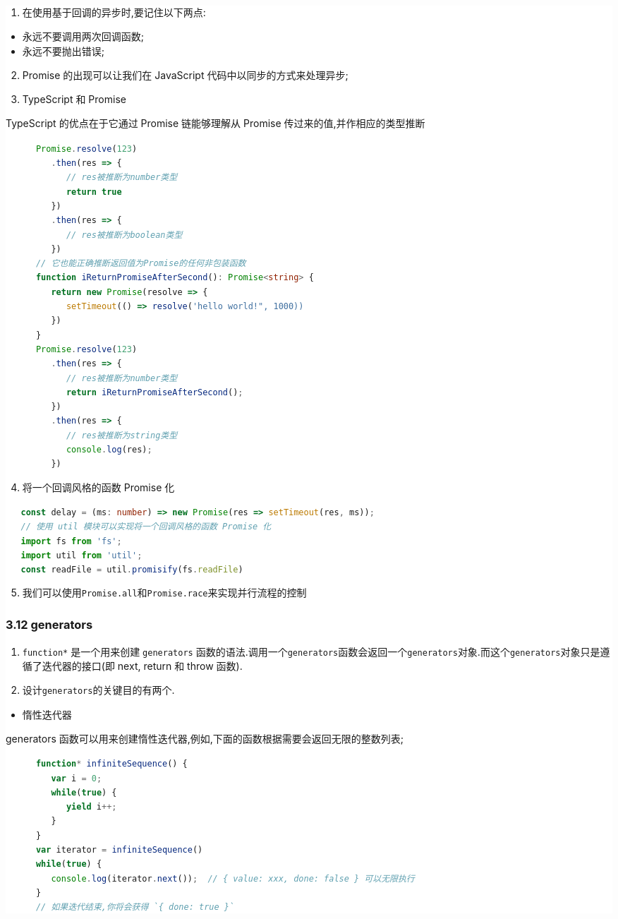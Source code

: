 1. 在使用基于回调的异步时,要记住以下两点:

- 永远不要调用两次回调函数;
- 永远不要抛出错误;

2. Promise 的出现可以让我们在 JavaScript 代码中以同步的方式来处理异步;

3. TypeScript 和 Promise

TypeScript 的优点在于它通过 Promise 链能够理解从 Promise 传过来的值,并作相应的类型推断
```ts
      Promise.resolve(123)
         .then(res => {
            // res被推断为number类型
            return true
         })
         .then(res => {
            // res被推断为boolean类型
         })
      // 它也能正确推断返回值为Promise的任何非包装函数
      function iReturnPromiseAfterSecond(): Promise<string> {
         return new Promise(resolve => {
            setTimeout(() => resolve('hello world!", 1000))
         })
      }
      Promise.resolve(123)
         .then(res => {
            // res被推断为number类型
            return iReturnPromiseAfterSecond();
         })
         .then(res => {
            // res被推断为string类型
            console.log(res);
         })
```
4. 将一个回调风格的函数 Promise 化
```ts
   const delay = (ms: number) => new Promise(res => setTimeout(res, ms));
   // 使用 util 模块可以实现将一个回调风格的函数 Promise 化
   import fs from 'fs';
   import util from 'util';
   const readFile = util.promisify(fs.readFile)
```
5. 我们可以使用`Promise.all`和`Promise.race`来实现并行流程的控制

### 3.12 generators

1. `function*` 是一个用来创建 `generators` 函数的语法.调用一个`generators`函数会返回一个`generators`对象.而这个`generators`对象只是遵循了迭代器的接口(即 next, return 和 throw 函数).

2. 设计`generators`的关键目的有两个.

- 惰性迭代器

generators 函数可以用来创建惰性迭代器,例如,下面的函数根据需要会返回无限的整数列表;
```ts
      function* infiniteSequence() {
         var i = 0;
         while(true) {
            yield i++;
         }
      }
      var iterator = infiniteSequence()
      while(true) {
         console.log(iterator.next());  // { value: xxx, done: false } 可以无限执行
      }
      // 如果迭代结束,你将会获得 `{ done: true }`
```